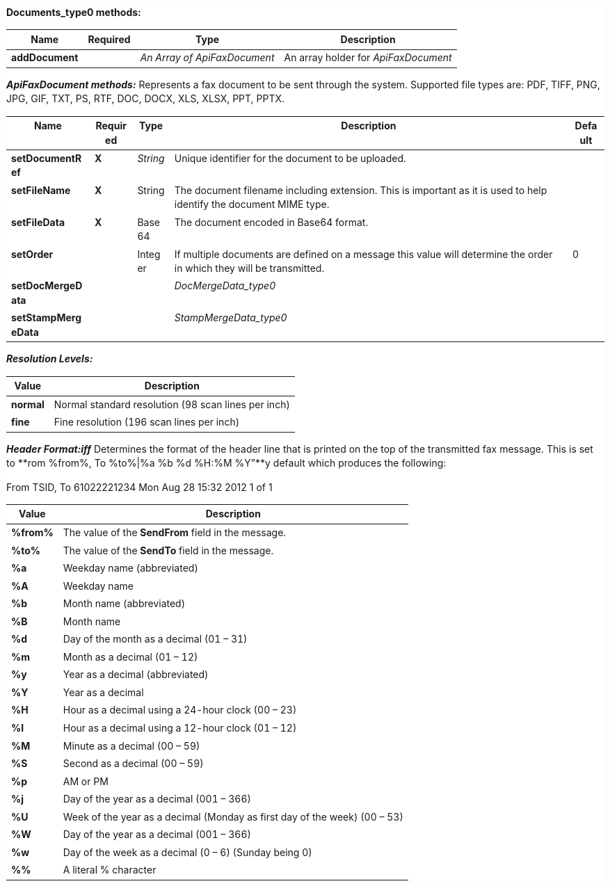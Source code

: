 **Documents_type0 methods:**

|**Name** | **Required** | **Type** | **Description** |
|-----|-----|-----|-----|
| **addDocument** | | *An Array of ApiFaxDocument* | An array holder for *ApiFaxDocument* |

***ApiFaxDocument methods:***
Represents a fax document to be sent through the system. Supported file types are: PDF, TIFF, PNG, JPG, GIF, TXT, PS, RTF, DOC, DOCX, XLS, XLSX, PPT, PPTX.

**Name**|**Required**|**Type**|**Description**|**Default**
-----|-----|-----|-----|-----
**setDocumentRef**| **X** | *String* | Unique identifier for the document to be uploaded. |
 **setFileName** |**X**|String|The document filename including extension. This is important as it is used to help identify the document MIME type.|
 **setFileData** |**X**|Base64|The document encoded in Base64 format.|
 **setOrder** | | Integer|If multiple documents are defined on a message this value will determine the order in which they will be transmitted.|0|
 **setDocMergeData** ||| *DocMergeData_type0* |
 **setStampMergeData** ||| *StampMergeData_type0* |

***Resolution Levels:***

| **Value** | **Description** |
| --- | --- |
| **normal** | Normal standard resolution (98 scan lines per inch) |
| **fine** | Fine resolution (196 scan lines per inch) |

***Header Format:iff***
Determines the format of the header line that is printed on the top of the transmitted fax message.
This is set to **rom %from%, To %to%|%a %b %d %H:%M %Y”**y default which produces the following:

From TSID, To 61022221234 Mon Aug 28 15:32 2012 1 of 1

**Value** | **Description**
--- | ---
**%from%**|The value of the **SendFrom** field in the message.
**%to%**|The value of the **SendTo** field in the message.
**%a**|Weekday name (abbreviated)
**%A**|Weekday name
**%b**|Month name (abbreviated)
**%B**|Month name
**%d**|Day of the month as a decimal (01 – 31)
**%m**|Month as a decimal (01 – 12)
**%y**|Year as a decimal (abbreviated)
**%Y**|Year as a decimal
**%H**|Hour as a decimal using a 24-hour clock (00 – 23)
**%I**|Hour as a decimal using a 12-hour clock (01 – 12)
**%M**|Minute as a decimal (00 – 59)
**%S**|Second as a decimal (00 – 59)
**%p**|AM or PM
**%j**|Day of the year as a decimal (001 – 366)
**%U**|Week of the year as a decimal (Monday as first day of the week) (00 – 53)
**%W**|Day of the year as a decimal (001 – 366)
**%w**|Day of the week as a decimal (0 – 6) (Sunday being 0)
**%%**|A literal % character
